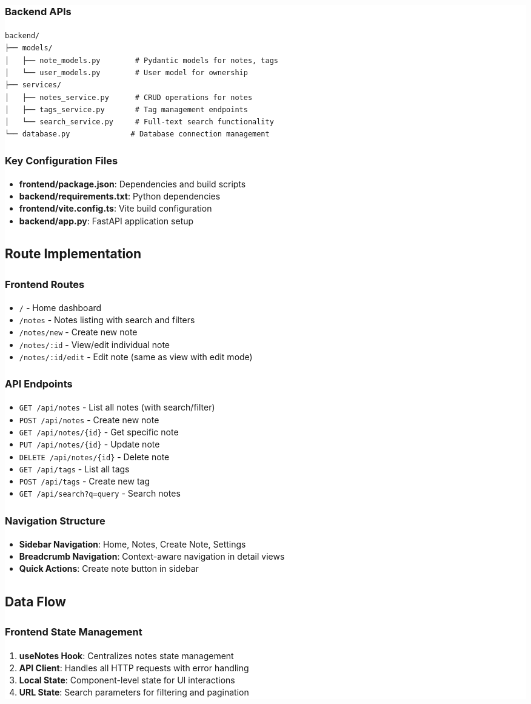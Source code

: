 ```
```

### Backend APIs
```
backend/
├── models/
│   ├── note_models.py        # Pydantic models for notes, tags
│   └── user_models.py        # User model for ownership
├── services/
│   ├── notes_service.py      # CRUD operations for notes
│   ├── tags_service.py       # Tag management endpoints
│   └── search_service.py     # Full-text search functionality
└── database.py              # Database connection management
```

### Key Configuration Files
- **frontend/package.json**: Dependencies and build scripts
- **backend/requirements.txt**: Python dependencies
- **frontend/vite.config.ts**: Vite build configuration
- **backend/app.py**: FastAPI application setup

## Route Implementation

### Frontend Routes
- `/` - Home dashboard
- `/notes` - Notes listing with search and filters
- `/notes/new` - Create new note
- `/notes/:id` - View/edit individual note
- `/notes/:id/edit` - Edit note (same as view with edit mode)

### API Endpoints
- `GET /api/notes` - List all notes (with search/filter)
- `POST /api/notes` - Create new note
- `GET /api/notes/{id}` - Get specific note
- `PUT /api/notes/{id}` - Update note
- `DELETE /api/notes/{id}` - Delete note
- `GET /api/tags` - List all tags
- `POST /api/tags` - Create new tag
- `GET /api/search?q=query` - Search notes

### Navigation Structure
- **Sidebar Navigation**: Home, Notes, Create Note, Settings
- **Breadcrumb Navigation**: Context-aware navigation in detail views
- **Quick Actions**: Create note button in sidebar

## Data Flow

### Frontend State Management
1. **useNotes Hook**: Centralizes notes state management
2. **API Client**: Handles all HTTP requests with error handling
3. **Local State**: Component-level state for UI interactions
4. **URL State**: Search parameters for filtering and pagination
